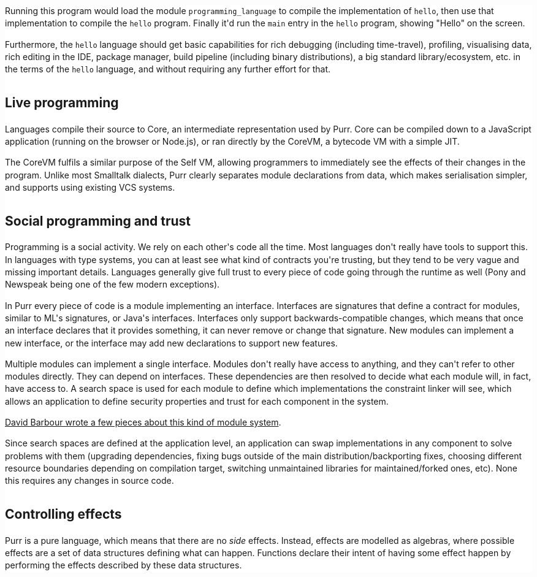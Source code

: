 Running this program would load the module `programming_language` to compile the implementation of `hello`, then use that implementation to compile the `hello` program. Finally it'd run the `main` entry in the `hello` program, showing "Hello" on the screen.

Furthermore, the `hello` language should get basic capabilities for rich debugging (including time-travel), profiling, visualising data, rich editing in the IDE, package manager, build pipeline (including binary distributions), a big standard library/ecosystem, etc. in the terms of the `hello` language, and without requiring any further effort for that.

## Live programming

Languages compile their source to Core, an intermediate representation used by Purr. Core can be compiled down to a JavaScript application (running on the browser or Node.js), or ran directly by the CoreVM, a bytecode VM with a simple JIT.

The CoreVM fulfils a similar purpose of the Self VM, allowing programmers to immediately see the effects of their changes in the program. Unlike most Smalltalk dialects, Purr clearly separates module declarations from data, which makes serialisation simpler, and supports using existing VCS systems.

## Social programming and trust

Programming is a social activity. We rely on each other's code all the time. Most languages don't really have tools to support this. In languages with type systems, you can at least see what kind of contracts you're trusting, but they tend to be very vague and missing important details. Languages generally give full trust to every piece of code going through the runtime as well (Pony and Newspeak being one of the few modern exceptions).

In Purr every piece of code is a module implementing an interface. Interfaces are signatures that define a contract for modules, similar to ML's signatures, or Java's interfaces. Interfaces only support backwards-compatible changes, which means that once an interface declares that it provides something, it can never remove or change that signature. New modules can implement a new interface, or the interface may add new declarations to support new features.

Multiple modules can implement a single interface. Modules don't really have access to anything, and they can't refer to other modules directly. They can depend on interfaces. These dependencies are then resolved to decide what each module will, in fact, have access to. A search space is used for each module to define which implementations the constraint linker will see, which allows an application to define security properties and trust for each component in the system.

[David Barbour wrote a few pieces about this kind of module system](https://awelonblue.wordpress.com/2011/10/03/modules-divided-interface-and-implement/).

Since search spaces are defined at the application level, an application can swap implementations in any component to solve problems with them (upgrading dependencies, fixing bugs outside of the main distribution/backporting fixes, choosing different resource boundaries depending on compilation target, switching unmaintained libraries for maintained/forked ones, etc). None this requires any changes in source code.

## Controlling effects

Purr is a pure language, which means that there are no _side_ effects. Instead, effects are modelled as algebras, where possible effects are a set of data structures defining what can happen. Functions declare their intent of having some effect happen by performing the effects described by these data structures.
